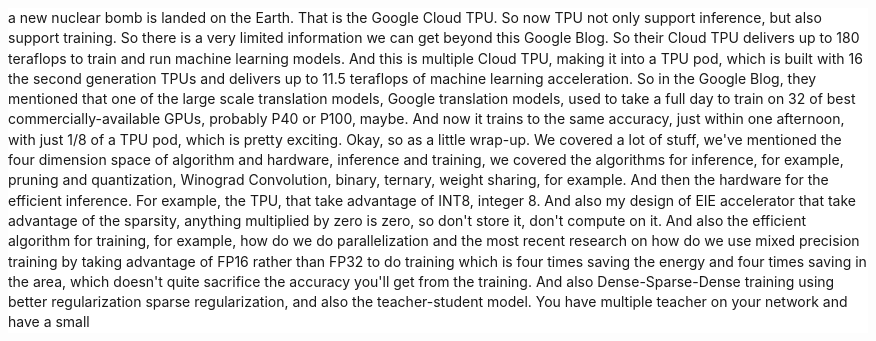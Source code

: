 a new nuclear bomb is landed on the Earth.
That is the Google Cloud TPU.
So now TPU not only support inference,
but also support training.
So there is a very limited
information we can get
beyond this Google Blog.
So their Cloud TPU delivers
up to 180 teraflops
to train and run machine learning models.
And this is multiple Cloud TPU,
making it into a TPU pod,
which is built with 16
the second generation TPUs
and delivers up to 11.5 teraflops
of machine learning acceleration.
So in the Google Blog, they mentioned that
one of the large scale translation models,
Google translation models, used
to take a full day to train
on 32 of best commercially-available
GPUs, probably P40
or P100, maybe.
And now it trains to the same accuracy,
just within one afternoon,
with just 1/8 of a TPU pod,
which is pretty exciting.
Okay, so as a little wrap-up.
We covered a lot of stuff, we've mentioned
the four dimension space
of algorithm and hardware,
inference and training, we
covered the algorithms for
inference, for example,
pruning and quantization,
Winograd Convolution, binary, ternary,
weight sharing, for example.
And then the hardware for
the efficient inference.
For example, the TPU,
that take advantage of INT8, integer 8.
And also my design of EIE
accelerator that take advantage
of the sparsity, anything
multiplied by zero is zero,
so don't store it, don't compute on it.
And also the efficient algorithm
for training, for example,
how do we do parallelization
and the most recent research on
how do we use mixed precision
training by taking advantage
of FP16 rather than FP32 to do training
which is four times saving the energy
and four times saving in the area,
which doesn't quite sacrifice
the accuracy you'll get from
the training.
And also Dense-Sparse-Dense
training using better regularization
sparse regularization, and also
the teacher-student model.
You have multiple teacher on
your network and have a small